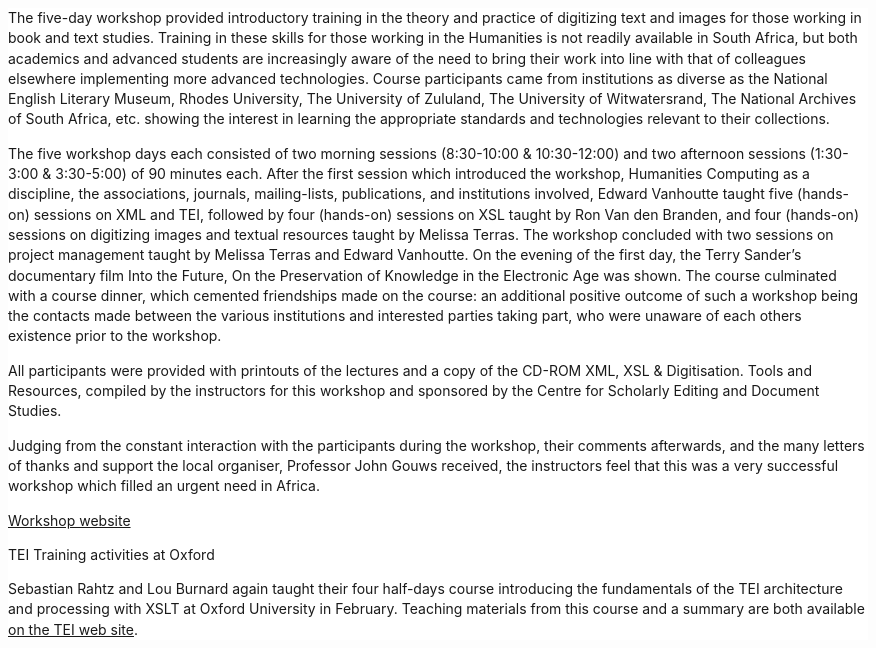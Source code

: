 The five\-day workshop provided introductory training in the theory and
 practice of digitizing text and images for those working in book and
 text studies. Training in these skills for those working in the
 Humanities is not readily available in South Africa, but both
 academics and advanced students are increasingly aware of the need to
 bring their work into line with that of colleagues elsewhere
 implementing more advanced technologies. Course participants came from
 institutions as diverse as the National English Literary Museum,
 Rhodes University, The University of Zululand, The University of
 Witwatersrand, The National Archives of South Africa, etc. showing
 the interest in learning the appropriate standards and technologies
 relevant to their collections.
 
 The five workshop days each consisted of two morning sessions
 (8:30\-10:00 \& 10:30\-12:00\) and two afternoon sessions (1:30\-3:00
 \& 3:30\-5:00\) of 90 minutes each. After the first session which
 introduced the workshop, Humanities Computing as a discipline, the
 associations, journals, mailing\-lists, publications, and institutions
 involved, Edward Vanhoutte taught five (hands\-on) sessions on XML and
 TEI, followed by four (hands\-on) sessions on XSL taught by Ron Van den
 Branden, and four (hands\-on) sessions on digitizing images and textual
 resources taught by Melissa Terras. The workshop concluded with two
 sessions on project management taught by Melissa Terras and Edward
 Vanhoutte. On the evening of the first day, the Terry Sander’s
 documentary film Into the Future, On the Preservation of
 Knowledge in the Electronic Age was shown. The course
 culminated with a course dinner, which cemented friendships made on
 the course: an additional positive outcome of such a workshop being
 the contacts made between the various institutions and interested
 parties taking part, who were unaware of each others existence prior
 to the workshop.
 
 All participants were provided with printouts of the lectures and a
 copy of the CD\-ROM XML, XSL \& Digitisation. Tools and
 Resources, compiled by the instructors for this workshop and
 sponsored by the Centre for Scholarly Editing and Document
 Studies.
 
 Judging from the constant interaction with the participants during
 the workshop, their comments afterwards, and the many letters of
 thanks and support the local organiser, Professor John Gouws received,
 the instructors feel that this was a very successful workshop which
 filled an urgent need in Africa.
 
 [Workshop website](http://www.kantl.be/ctb/event/2003/rhodes.htm)


 
 TEI Training activities at Oxford
 
 Sebastian Rahtz and Lou Burnard again taught their four half\-days course introducing
 the fundamentals of the TEI
 architecture and processing with XSLT at Oxford University in February. Teaching
 materials from this course and a summary are both available [on the TEI
 web site](/Talks/OUCS/2003-02/).
 